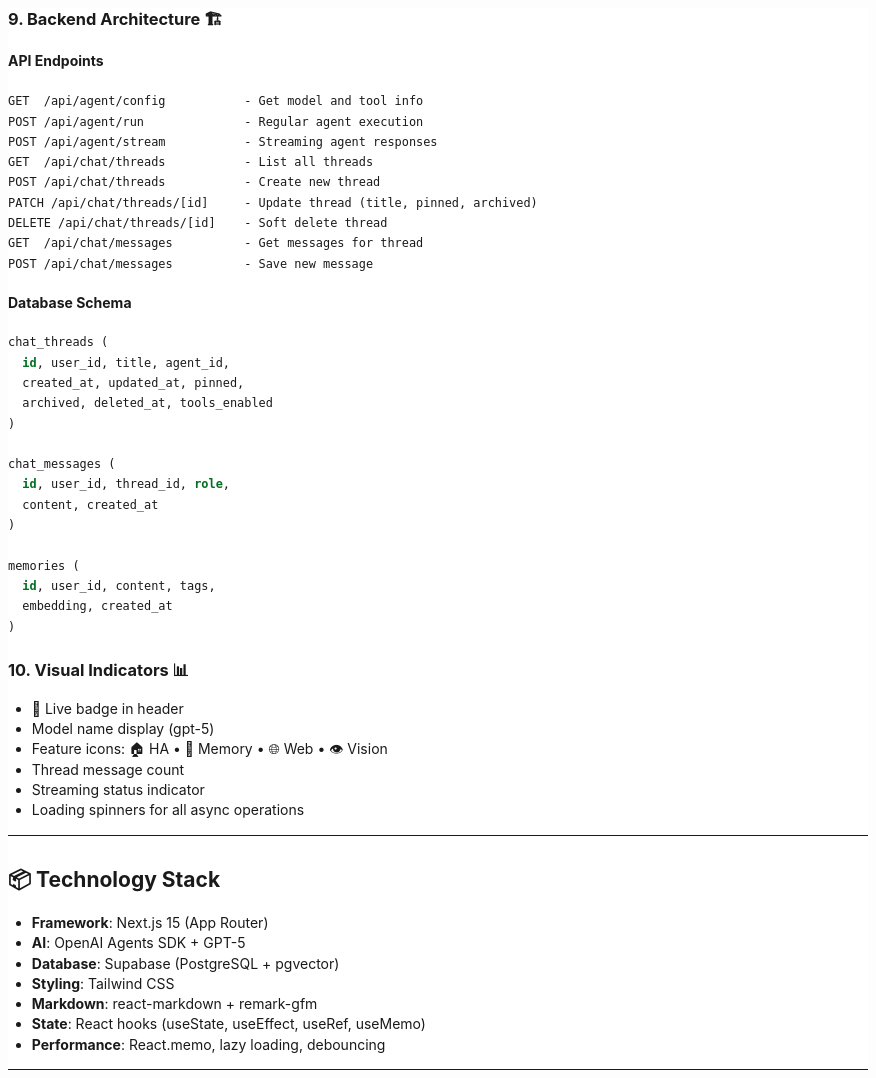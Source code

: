 ### 9. **Backend Architecture** 🏗️

#### API Endpoints
```
GET  /api/agent/config           - Get model and tool info
POST /api/agent/run              - Regular agent execution
POST /api/agent/stream           - Streaming agent responses
GET  /api/chat/threads           - List all threads
POST /api/chat/threads           - Create new thread
PATCH /api/chat/threads/[id]     - Update thread (title, pinned, archived)
DELETE /api/chat/threads/[id]    - Soft delete thread
GET  /api/chat/messages          - Get messages for thread
POST /api/chat/messages          - Save new message
```

#### Database Schema
```sql
chat_threads (
  id, user_id, title, agent_id, 
  created_at, updated_at, pinned, 
  archived, deleted_at, tools_enabled
)

chat_messages (
  id, user_id, thread_id, role, 
  content, created_at
)

memories (
  id, user_id, content, tags, 
  embedding, created_at
)
```

### 10. **Visual Indicators** 📊
- 🔄 Live badge in header
- Model name display (gpt-5)
- Feature icons: 🏠 HA • 🧠 Memory • 🌐 Web • 👁️ Vision
- Thread message count
- Streaming status indicator
- Loading spinners for all async operations

---

## 📦 Technology Stack

- **Framework**: Next.js 15 (App Router)
- **AI**: OpenAI Agents SDK + GPT-5
- **Database**: Supabase (PostgreSQL + pgvector)
- **Styling**: Tailwind CSS
- **Markdown**: react-markdown + remark-gfm
- **State**: React hooks (useState, useEffect, useRef, useMemo)
- **Performance**: React.memo, lazy loading, debouncing

---